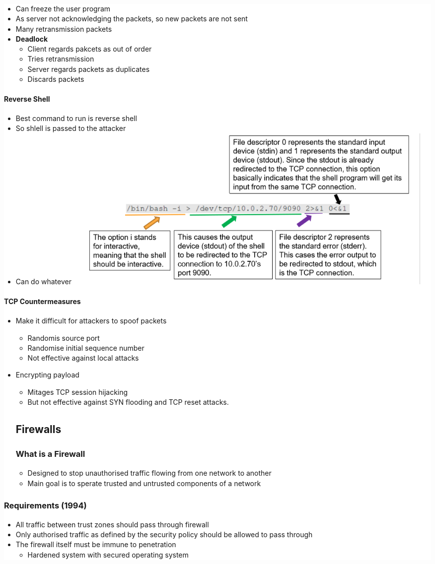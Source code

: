 - Can freeze the user program
- As server not acknowledging the packets, so new packets are not sent
- Many retransmission packets
- **Deadlock**
  - Client regards pakcets as out of order
  - Tries retransmission
  - Server regards packets as duplicates
  - Discards packets


#### Reverse Shell
- Best command to run is reverse shell
- So shlell is passed to the attacker
- Can do whatever 
![alt text](imgs/network_security/image-14.png)


#### TCP Countermeasures
- Make it difficult for attackers to spoof packets
  - Randomis source port
  - Randomise initial sequence number
  - Not effective against local attacks
- Encrypting payload
  - Mitages TCP session hijacking
  - But not effective against SYN flooding and TCP reset attacks. 
  

  ## Firewalls

  ### What is a Firewall
  - Designed to stop unauthorised traffic flowing from one network to another
  - Main goal is to sperate trusted and untrusted components of a network

### Requirements (1994)
- All traffic between trust zones should pass through firewall
- Only authorised traffic as defined by the security policy should be allowed to pass through
- The firewall itself must be immune to penetration
  - Hardened system with secured operating system
